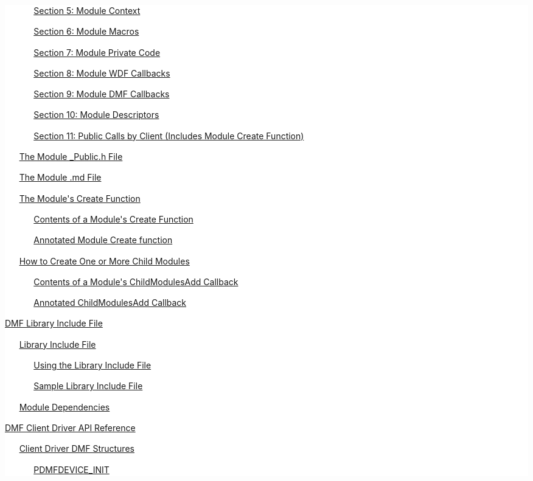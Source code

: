 &nbsp;&nbsp;&nbsp;&nbsp;&nbsp;&nbsp;&nbsp;&nbsp;&nbsp;&nbsp;&nbsp;&nbsp;[Section 5: Module Context](#section-5-module-private-context)

&nbsp;&nbsp;&nbsp;&nbsp;&nbsp;&nbsp;&nbsp;&nbsp;&nbsp;&nbsp;&nbsp;&nbsp;[Section 6: Module Macros](#section-6-module-macros)

&nbsp;&nbsp;&nbsp;&nbsp;&nbsp;&nbsp;&nbsp;&nbsp;&nbsp;&nbsp;&nbsp;&nbsp;[Section 7: Module Private Code](#section-7-module-private-code)

&nbsp;&nbsp;&nbsp;&nbsp;&nbsp;&nbsp;&nbsp;&nbsp;&nbsp;&nbsp;&nbsp;&nbsp;[Section 8: Module WDF Callbacks](#_Toc526849347)

&nbsp;&nbsp;&nbsp;&nbsp;&nbsp;&nbsp;&nbsp;&nbsp;&nbsp;&nbsp;&nbsp;&nbsp;[Section 9: Module DMF Callbacks](#section-9-module-dmf-callbacks)

&nbsp;&nbsp;&nbsp;&nbsp;&nbsp;&nbsp;&nbsp;&nbsp;&nbsp;&nbsp;&nbsp;&nbsp;[Section 10: Module Descriptors](#section-10-module-descriptors)

&nbsp;&nbsp;&nbsp;&nbsp;&nbsp;&nbsp;&nbsp;&nbsp;&nbsp;&nbsp;&nbsp;&nbsp;[Section 11: Public Calls by Client (Includes Module Create
Function)](#section-11-public-calls-by-client-includes-module-create-function)

&nbsp;&nbsp;&nbsp;&nbsp;&nbsp;&nbsp;[The Module _Public.h File](#the-module-_public.h-file)

&nbsp;&nbsp;&nbsp;&nbsp;&nbsp;&nbsp;[The Module .md File](#the-module-.md-file)

&nbsp;&nbsp;&nbsp;&nbsp;&nbsp;&nbsp;[The Module's Create Function](#the-modules-create-function)

&nbsp;&nbsp;&nbsp;&nbsp;&nbsp;&nbsp;&nbsp;&nbsp;&nbsp;&nbsp;&nbsp;&nbsp;[Contents of a Module's Create Function](#contents-of-a-modules-create-function)

&nbsp;&nbsp;&nbsp;&nbsp;&nbsp;&nbsp;&nbsp;&nbsp;&nbsp;&nbsp;&nbsp;&nbsp;[Annotated Module Create function](#annotated-module-create-function)

&nbsp;&nbsp;&nbsp;&nbsp;&nbsp;&nbsp;[How to Create One or More Child Modules](#how-to-create-one-or-more-child-modules)

&nbsp;&nbsp;&nbsp;&nbsp;&nbsp;&nbsp;&nbsp;&nbsp;&nbsp;&nbsp;&nbsp;&nbsp;[Contents of a Module's ChildModulesAdd Callback](#contents-of-a-modules-childmodulesadd-callback)

&nbsp;&nbsp;&nbsp;&nbsp;&nbsp;&nbsp;&nbsp;&nbsp;&nbsp;&nbsp;&nbsp;&nbsp;[Annotated ChildModulesAdd Callback](#annotated-childmodulesadd-callback)

[DMF Library Include File](#dmf-library-include-file)

&nbsp;&nbsp;&nbsp;&nbsp;&nbsp;&nbsp;[Library Include File](#library-include-file)

&nbsp;&nbsp;&nbsp;&nbsp;&nbsp;&nbsp;&nbsp;&nbsp;&nbsp;&nbsp;&nbsp;&nbsp;[Using the Library Include File](#using-the-library-include-file)

&nbsp;&nbsp;&nbsp;&nbsp;&nbsp;&nbsp;&nbsp;&nbsp;&nbsp;&nbsp;&nbsp;&nbsp;[Sample Library Include File](#sample-library-include-file)

&nbsp;&nbsp;&nbsp;&nbsp;&nbsp;&nbsp;[Module Dependencies](#module-dependencies)

[DMF Client Driver API Reference](#dmf-client-driver-api-reference)

&nbsp;&nbsp;&nbsp;&nbsp;&nbsp;&nbsp;[Client Driver DMF Structures](#client-driver-dmf-structures)

&nbsp;&nbsp;&nbsp;&nbsp;&nbsp;&nbsp;&nbsp;&nbsp;&nbsp;&nbsp;&nbsp;&nbsp;[PDMFDEVICE_INIT](#pdmfdevice_init)
